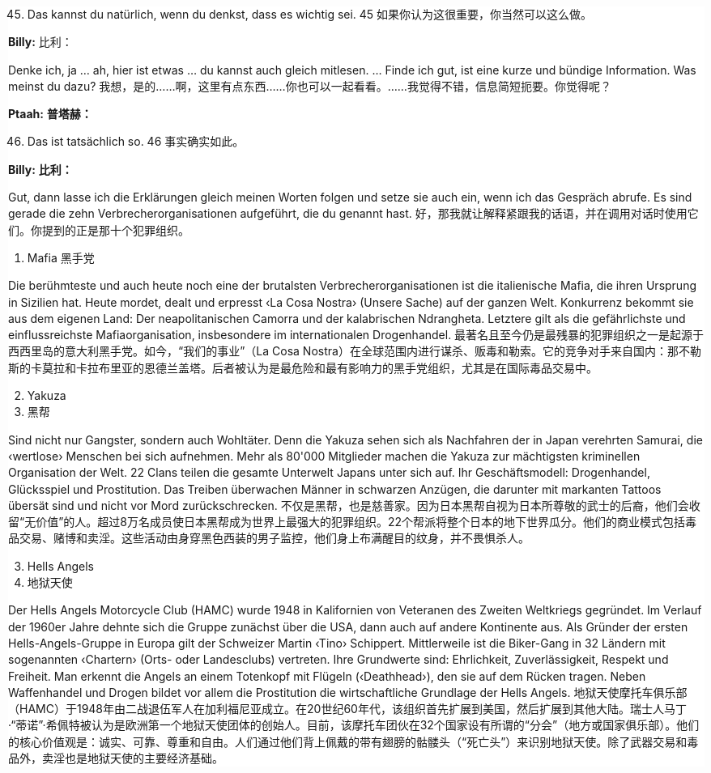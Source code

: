 45. Das kannst du natürlich, wenn du denkst, dass es wichtig sei.
45 如果你认为这很重要，你当然可以这么做。

**Billy:**
比利：

Denke ich, ja … ah, hier ist etwas … du kannst auch gleich mitlesen. … Finde ich gut, ist eine kurze und bündige Information. Was meinst du dazu?
我想，是的……啊，这里有点东西……你也可以一起看看。……我觉得不错，信息简短扼要。你觉得呢？

**Ptaah:**
**普塔赫：**

46. Das ist tatsächlich so.
46 事实确实如此。

**Billy:**
**比利：**

Gut, dann lasse ich die Erklärungen gleich meinen Worten folgen und setze sie auch ein, wenn ich das Gespräch abrufe. Es sind gerade die zehn Verbrecherorganisationen aufgeführt, die du genannt hast.
好，那我就让解释紧跟我的话语，并在调用对话时使用它们。你提到的正是那十个犯罪组织。

1. Mafia
黑手党

Die berühmteste und auch heute noch eine der brutalsten Verbrecherorganisationen ist die italienische Mafia, die ihren Ursprung in Sizilien hat. Heute mordet, dealt und erpresst ‹La Cosa Nostra› (Unsere Sache) auf der ganzen Welt. Konkurrenz bekommt sie aus dem eigenen Land: Der neapolitanischen Camorra und der kalabrischen Ndrangheta. Letztere gilt als die gefährlichste und einflussreichste Mafiaorganisation, insbesondere im internationalen Drogenhandel.
最著名且至今仍是最残暴的犯罪组织之一是起源于西西里岛的意大利黑手党。如今，“我们的事业”（La Cosa Nostra）在全球范围内进行谋杀、贩毒和勒索。它的竞争对手来自国内：那不勒斯的卡莫拉和卡拉布里亚的恩德兰盖塔。后者被认为是最危险和最有影响力的黑手党组织，尤其是在国际毒品交易中。

2. Yakuza
2. 黑帮

Sind nicht nur Gangster, sondern auch Wohltäter. Denn die Yakuza sehen sich als Nachfahren der in Japan verehrten Samurai, die ‹wertlose› Menschen bei sich aufnehmen. Mehr als 80'000 Mitglieder machen die Yakuza zur mächtigsten kriminellen Organisation der Welt. 22 Clans teilen die gesamte Unterwelt Japans unter sich auf. Ihr Geschäftsmodell: Drogenhandel, Glücksspiel und Prostitution. Das Treiben überwachen Männer in schwarzen Anzügen, die darunter mit markanten Tattoos übersät sind und nicht vor Mord zurückschrecken.
不仅是黑帮，也是慈善家。因为日本黑帮自视为日本所尊敬的武士的后裔，他们会收留“无价值”的人。超过8万名成员使日本黑帮成为世界上最强大的犯罪组织。22个帮派将整个日本的地下世界瓜分。他们的商业模式包括毒品交易、赌博和卖淫。这些活动由身穿黑色西装的男子监控，他们身上布满醒目的纹身，并不畏惧杀人。

3. Hells Angels
3. 地狱天使

Der Hells Angels Motorcycle Club (HAMC) wurde 1948 in Kalifornien von Veteranen des Zweiten Weltkriegs gegründet. Im Verlauf der 1960er Jahre dehnte sich die Gruppe zunächst über die USA, dann auch auf andere Kontinente aus. Als Gründer der ersten Hells-Angels-Gruppe in Europa gilt der Schweizer Martin ‹Tino› Schippert. Mittlerweile ist die Biker-Gang in 32 Ländern mit sogenannten ‹Chartern› (Orts- oder Landesclubs) vertreten. Ihre Grundwerte sind: Ehrlichkeit, Zuverlässigkeit, Respekt und Freiheit. Man erkennt die Angels an einem Totenkopf mit Flügeln (‹Deathhead›), den sie auf dem Rücken tragen. Neben Waffenhandel und Drogen bildet vor allem die Prostitution die wirtschaftliche Grundlage der Hells Angels.
地狱天使摩托车俱乐部（HAMC）于1948年由二战退伍军人在加利福尼亚成立。在20世纪60年代，该组织首先扩展到美国，然后扩展到其他大陆。瑞士人马丁·“蒂诺”·希佩特被认为是欧洲第一个地狱天使团体的创始人。目前，该摩托车团伙在32个国家设有所谓的“分会”（地方或国家俱乐部）。他们的核心价值观是：诚实、可靠、尊重和自由。人们通过他们背上佩戴的带有翅膀的骷髅头（“死亡头”）来识别地狱天使。除了武器交易和毒品外，卖淫也是地狱天使的主要经济基础。

